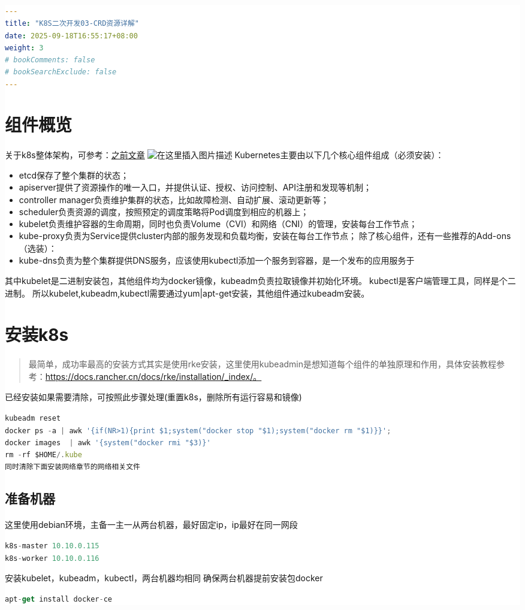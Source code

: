 ```yaml
---
title: "K8S二次开发03-CRD资源详解"
date: 2025-09-18T16:55:17+08:00
weight: 3
# bookComments: false
# bookSearchExclude: false
---
```


# 组件概览
关于k8s整体架构，可参考：[之前文章](https://blog.csdn.net/liaomin416100569/article/details/86711655?ops_request_misc=%257B%2522request%255Fid%2522%253A%2522164447827216780265446300%2522%252C%2522scm%2522%253A%252220140713.130102334.pc%255Fblog.%2522%257D&request_id=164447827216780265446300&biz_id=0&utm_medium=distribute.pc_search_result.none-task-blog-2~blog~first_rank_ecpm_v1~rank_v31_ecpm-1-86711655.nonecase&utm_term=k8s&spm=1018.2226.3001.4450)
![在这里插入图片描述](https://i-blog.csdnimg.cn/blog_migrate/cc3f01cec211b1e4ef3e34775820ef65.png)
Kubernetes主要由以下几个核心组件组成（必须安装）：
- etcd保存了整个集群的状态；
- apiserver提供了资源操作的唯一入口，并提供认证、授权、访问控制、API注册和发现等机制；
- controller manager负责维护集群的状态，比如故障检测、自动扩展、滚动更新等；
- scheduler负责资源的调度，按照预定的调度策略将Pod调度到相应的机器上；
- kubelet负责维护容器的生命周期，同时也负责Volume（CVI）和网络（CNI）的管理，安装每台工作节点；
- kube-proxy负责为Service提供cluster内部的服务发现和负载均衡，安装在每台工作节点；
除了核心组件，还有一些推荐的Add-ons（选装）：
- kube-dns负责为整个集群提供DNS服务，应该使用kubectl添加一个服务到容器，是一个发布的应用服务于

其中kubelet是二进制安装包，其他组件均为docker镜像，kubeadm负责拉取镜像并初始化环境。
kubectl是客户端管理工具，同样是个二进制。
所以kubelet,kubeadm,kubectl需要通过yum|apt-get安装，其他组件通过kubeadm安装。

# 安装k8s
>最简单，成功率最高的安装方式其实是使用rke安装，这里使用kubeadmin是想知道每个组件的单独原理和作用，具体安装教程参考：https://docs.rancher.cn/docs/rke/installation/_index/。

已经安装如果需要清除，可按照此步骤处理(重置k8s，删除所有运行容易和镜像)

```javascript
kubeadm reset
docker ps -a | awk '{if(NR>1){print $1;system("docker stop "$1);system("docker rm "$1)}}';                
docker images  | awk '{system("docker rmi "$3)}'
rm -rf $HOME/.kube
同时清除下面安装网络章节的网络相关文件
```

## 准备机器
这里使用debian环境，主备一主一从两台机器，最好固定ip，ip最好在同一网段

```javascript
k8s-master 10.10.0.115
k8s-worker 10.10.0.116
```
安装kubelet，kubeadm，kubectl，两台机器均相同
确保两台机器提前安装包docker
```javascript
apt-get install docker-ce
```
